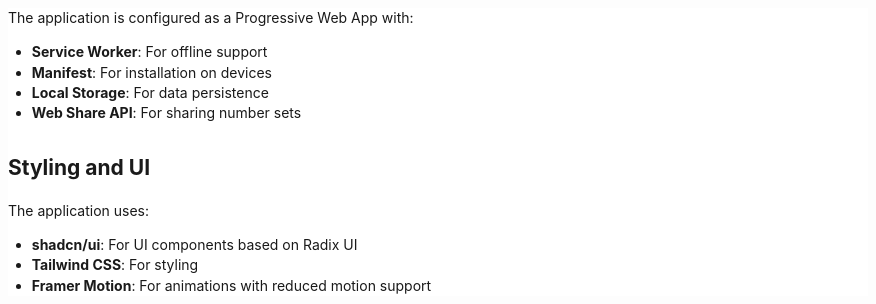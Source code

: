The application is configured as a Progressive Web App with:

- **Service Worker**: For offline support
- **Manifest**: For installation on devices
- **Local Storage**: For data persistence
- **Web Share API**: For sharing number sets

## Styling and UI

The application uses:

- **shadcn/ui**: For UI components based on Radix UI
- **Tailwind CSS**: For styling
- **Framer Motion**: For animations with reduced motion support
